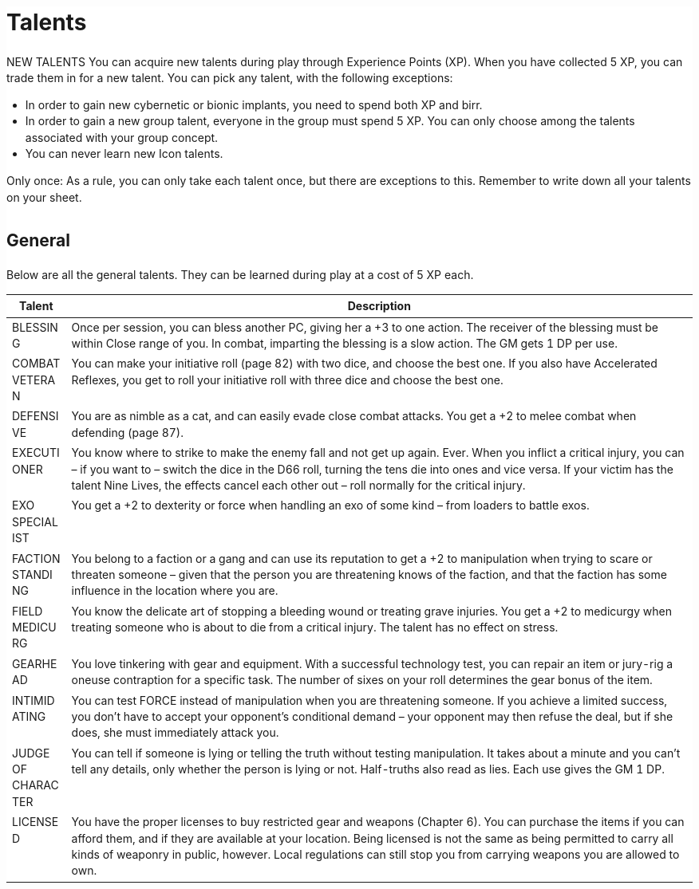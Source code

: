 # Talents

NEW TALENTS You can acquire new talents during play through Experience Points (XP). When you have collected 5 XP, you can trade them in for a new talent. You can pick any talent, with the following exceptions:

* In order to gain new cybernetic or bionic implants, you need to spend both XP and birr.
* In order to gain a new group talent, everyone in the group must spend 5 XP. You can only choose among the talents associated with your group concept.
* You can never learn new Icon talents.
  
Only once: As a rule, you can only take each talent once, but there are exceptions to this. Remember to write down all your talents on your sheet. 

## General

Below are all the general talents. They can be learned during play at a cost of 5 XP each.

| Talent                 | Description                                                                                                                                                                                                                                                                                                                                                         |
| ---------------------- | ------------------------------------------------------------------------------------------------------------------------------------------------------------------------------------------------------------------------------------------------------------------------------------------------------------------------------------------------------------------- |
| BLESSING               | Once per session, you can bless another PC, giving her a +3 to one action. The receiver of the blessing must be within Close range of you. In combat, imparting the blessing is a slow action. The GM gets 1 DP per use.                                                                                                                                            |
| COMBAT VETERAN         | You can make your initiative roll (page 82) with two dice, and choose the best one. If you also have Accelerated Reflexes, you get to roll your initiative roll with three dice and choose the best one.                                                                                                                                                            |
| DEFENSIVE              | You are as nimble as a cat, and can easily evade close combat attacks. You get a +2 to melee combat when defending (page 87).                                                                                                                                                                                                                                       |
| EXECUTIONER            | You know where to strike to make the enemy fall and not get up again. Ever. When you inflict a critical injury, you can – if you want to – switch the dice in the D66 roll, turning the tens die into ones and vice versa. If your victim has the talent Nine Lives, the effects cancel each other out – roll normally for the critical injury.                     |
| EXO SPECIALIST         | You get a +2 to dexterity or force when handling an exo of some kind – from loaders to battle exos.                                                                                                                                                                                                                                                                 |
| FACTION STANDING       | You belong to a faction or a gang and can use its reputation to get a +2 to manipulation when trying to scare or threaten someone – given that the person you are threatening knows of the faction, and that the faction has some influence in the location where you are.                                                                                          |
| FIELD MEDICURG         | You know the delicate art of stopping a bleeding wound or treating grave injuries. You get a +2 to medicurgy when treating someone who is about to die from a critical injury. The talent has no effect on stress.                                                                                                                                                  |
| GEARHEAD               | You love tinkering with gear and equipment. With a successful technology test, you can repair an item or jury-rig a oneuse contraption for a specific task. The number of sixes on your roll determines the gear bonus of the item.                                                                                                                                 |
| INTIMIDATING           | You can test FORCE instead of manipulation when you are threatening someone. If you achieve a limited success, you don’t have to accept your opponent’s conditional demand – your opponent may then refuse the deal, but if she does, she must immediately attack you.                                                                                              |
| JUDGE OF CHARACTER     | You can tell if someone is lying or telling the truth without testing manipulation. It takes about a minute and you can’t tell any details, only whether the person is lying or not. Half-truths also read as lies. Each use gives the GM 1 DP.                                                                                                                     |
| LICENSED               | You have the proper licenses to buy restricted gear and weapons (Chapter 6). You can purchase the items if you can afford them, and if they are available at your location. Being licensed is not the same as being permitted to carry all kinds of weaponry in public, however. Local regulations can still stop you from carrying weapons you are allowed to own. |